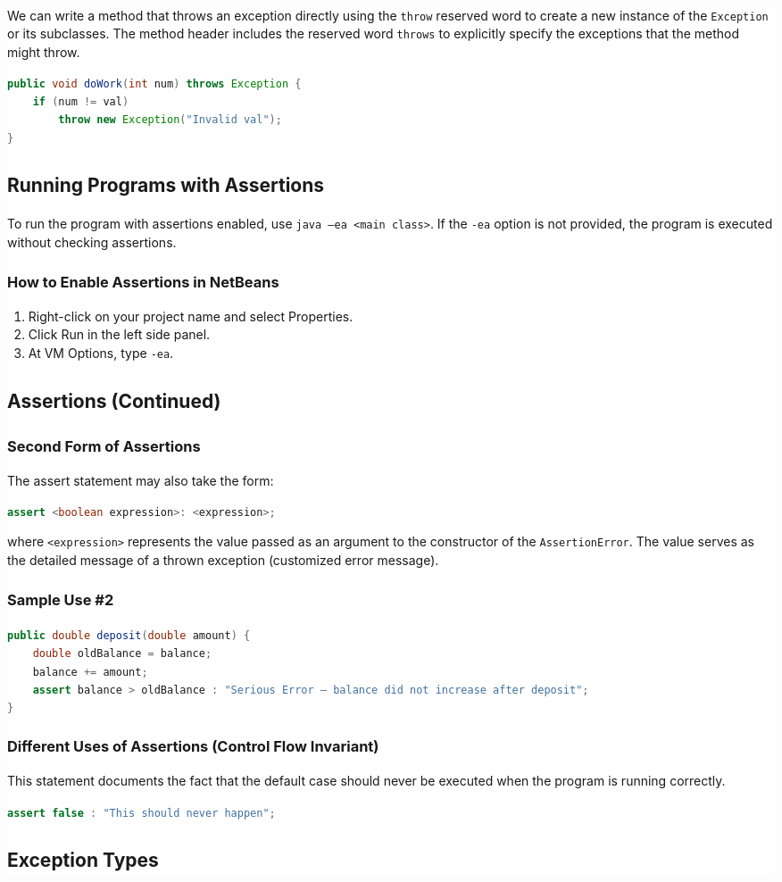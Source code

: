 We can write a method that throws an exception directly using the `throw` reserved word to create a new instance of the `Exception` or its subclasses. The method header includes the reserved word `throws` to explicitly specify the exceptions that the method might throw.

```java
public void doWork(int num) throws Exception {
    if (num != val)
        throw new Exception("Invalid val");
}
```

## Running Programs with Assertions

To run the program with assertions enabled, use `java –ea <main class>`. If the `-ea` option is not provided, the program is executed without checking assertions.

### How to Enable Assertions in NetBeans

1. Right-click on your project name and select Properties.
2. Click Run in the left side panel.
3. At VM Options, type `-ea`.

## Assertions (Continued)

### Second Form of Assertions

The assert statement may also take the form:

```java
assert <boolean expression>: <expression>;
```

where `<expression>` represents the value passed as an argument to the constructor of the `AssertionError`. The value serves as the detailed message of a thrown exception (customized error message).

### Sample Use #2

```java
public double deposit(double amount) {
    double oldBalance = balance;
    balance += amount;
    assert balance > oldBalance : "Serious Error – balance did not increase after deposit";
}
```

### Different Uses of Assertions (Control Flow Invariant)

This statement documents the fact that the default case should never be executed when the program is running correctly.

```java
assert false : "This should never happen";
```

## Exception Types
